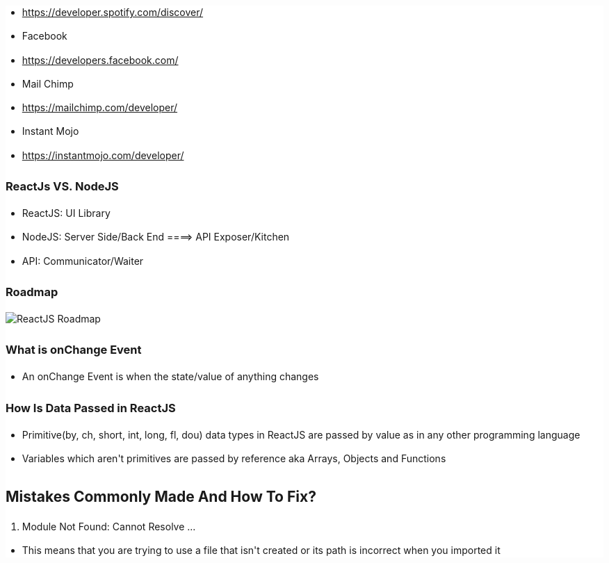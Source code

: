 - https://developer.spotify.com/discover/

  

- Facebook

- https://developers.facebook.com/

  

- Mail Chimp

- https://mailchimp.com/developer/

  

- Instant Mojo

- https://instantmojo.com/developer/

  
  

### ReactJs VS. NodeJS

- ReactJS: UI Library

- NodeJS: Server Side/Back End ====> API Exposer/Kitchen

- API: Communicator/Waiter

  

### Roadmap

![ReactJS Roadmap](https://user-images.githubusercontent.com/31806568/115142227-2a17a880-a030-11eb-8568-982ccd05bc3a.png)

  

### What is onChange Event

- An onChange Event is when the state/value of anything changes

  

### How Is Data Passed in ReactJS

- Primitive(by, ch, short, int, long, fl, dou) data types in ReactJS are passed by value as in any other programming language

- Variables which aren't primitives are passed by reference aka Arrays, Objects and Functions

  
  
  
  

## Mistakes Commonly Made And How To Fix?

  

1. Module Not Found: Cannot Resolve ...

- This means that you are trying to use a file that isn't created or its path is incorrect when you imported it
